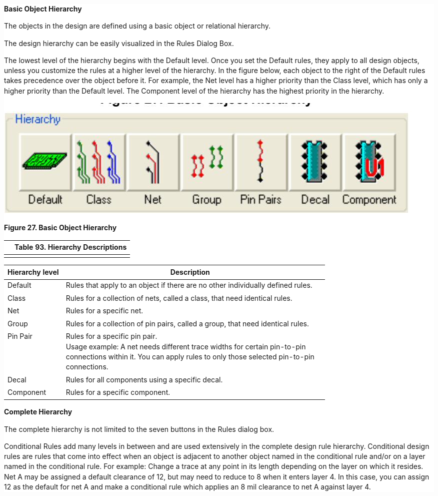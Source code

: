 **Basic Object Hierarchy**

The objects in the design are defined using a basic object or relational hierarchy.

The design hierarchy can be easily visualized in the Rules Dialog Box.

The lowest level of the hierarchy begins with the Default level. Once you set the Default rules, they apply to all design objects, unless you customize the rules at a higher level of the hierarchy. In the figure below, each object to the right of the Default rules takes precedence over the object before it. For example, the Net level has a higher priority than the Class level, which has only a higher priority than the Default level. The Component level of the hierarchy has the highest priority in the hierarchy.

![](/layout/guide/19/_page_2_Figure_3.jpeg)

**Figure 27. Basic Object Hierarchy**

|  | Table 93. Hierarchy Descriptions |
|--|----------------------------------|
|  |                                  |

| Hierarchy level | Description                                                                                                                                                                                                |  |
|-----------------|------------------------------------------------------------------------------------------------------------------------------------------------------------------------------------------------------------|--|
| Default         | Rules that apply to an object if there are no other individually defined rules.                                                                                                                            |  |
| Class           | Rules for a collection of nets, called a class, that need identical rules.                                                                                                                                 |  |
| Net             | Rules for a specific net.                                                                                                                                                                                  |  |
| Group           | Rules for a collection of pin pairs, called a group, that need identical rules.                                                                                                                            |  |
| Pin Pair        | Rules for a specific pin pair.<br>Usage example: A net needs different trace widths for certain pin-to-pin<br>connections within it. You can apply rules to only those selected pin-to-pin<br>connections. |  |
| Decal           | Rules for all components using a specific decal.                                                                                                                                                           |  |
| Component       | Rules for a specific component.                                                                                                                                                                            |  |

**Complete Hierarchy**

The complete hierarchy is not limited to the seven buttons in the Rules dialog box.

Conditional Rules add many levels in between and are used extensively in the complete design rule hierarchy. Conditional design rules are rules that come into effect when an object is adjacent to another object named in the conditional rule and/or on a layer named in the conditional rule. For example: Change a trace at any point in its length depending on the layer on which it resides. Net A may be assigned a default clearance of 12, but may need to reduce to 8 when it enters layer 4. In this case, you can assign 12 as the default for net A and make a conditional rule which applies an 8 mil clearance to net A against layer 4.
